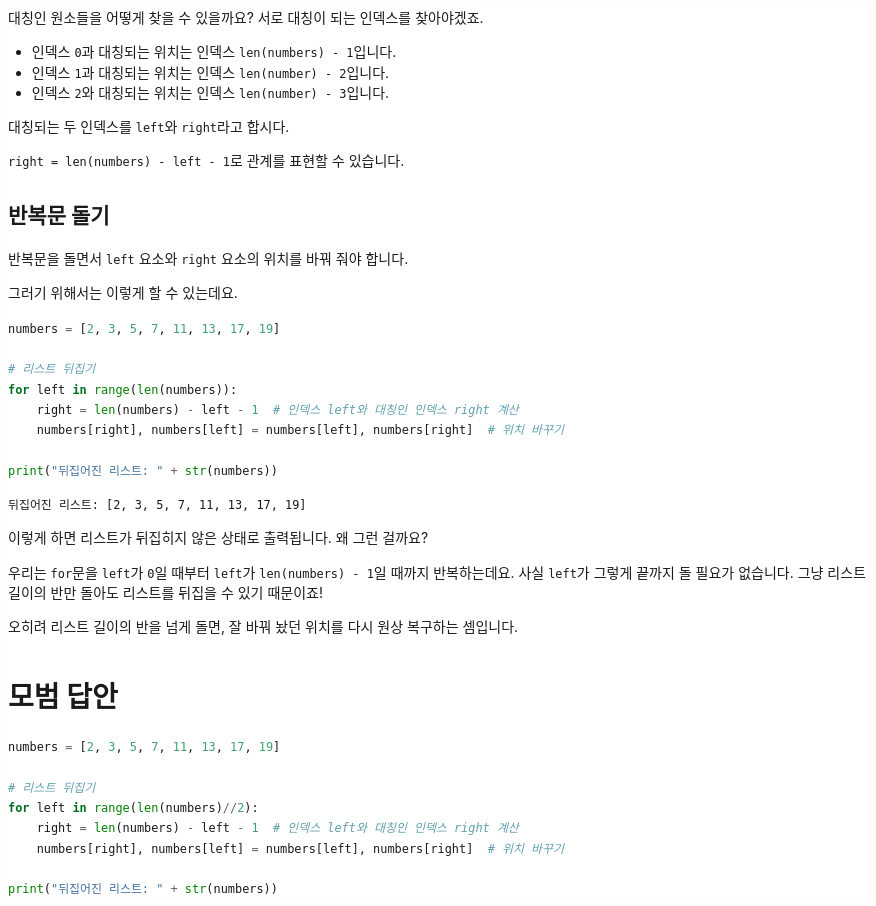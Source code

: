 대칭인 원소들을 어떻게 찾을 수 있을까요? 서로 대칭이 되는 인덱스를 찾아야겠죠.



- 인덱스 `0`과 대칭되는 위치는 인덱스 `len(numbers) - 1`입니다.
- 인덱스 `1`과 대칭되는 위치는 인덱스 `len(number) - 2`입니다.
- 인덱스 `2`와 대칭되는 위치는 인덱스 `len(number) - 3`입니다.



대칭되는 두 인덱스를 `left`와 `right`라고 합시다.



`right = len(numbers) - left - 1`로 관계를 표현할 수 있습니다.



## 반복문 돌기



반복문을 돌면서 `left` 요소와 `right` 요소의 위치를 바꿔 줘야 합니다.



그러기 위해서는 이렇게 할 수 있는데요.



```python
numbers = [2, 3, 5, 7, 11, 13, 17, 19]

# 리스트 뒤집기
for left in range(len(numbers)):
    right = len(numbers) - left - 1  # 인덱스 left와 대칭인 인덱스 right 계산
    numbers[right], numbers[left] = numbers[left], numbers[right]  # 위치 바꾸기

print("뒤집어진 리스트: " + str(numbers))
```



```
뒤집어진 리스트: [2, 3, 5, 7, 11, 13, 17, 19]
```



이렇게 하면 리스트가 뒤집히지 않은 상태로 출력됩니다. 왜 그런 걸까요?



우리는 `for`문을 `left`가 `0`일 때부터 `left`가 `len(numbers) - 1`일 때까지 반복하는데요. 사실 `left`가 그렇게 끝까지 돌 필요가 없습니다. 그냥 리스트 길이의 반만 돌아도 리스트를 뒤집을 수 있기 때문이죠!



오히려 리스트 길이의 반을 넘게 돌면, 잘 바꿔 놨던 위치를 다시 원상 복구하는 셈입니다.



# 모범 답안

```python
numbers = [2, 3, 5, 7, 11, 13, 17, 19]

# 리스트 뒤집기
for left in range(len(numbers)//2):
    right = len(numbers) - left - 1  # 인덱스 left와 대칭인 인덱스 right 계산
    numbers[right], numbers[left] = numbers[left], numbers[right]  # 위치 바꾸기

print("뒤집어진 리스트: " + str(numbers))
```



